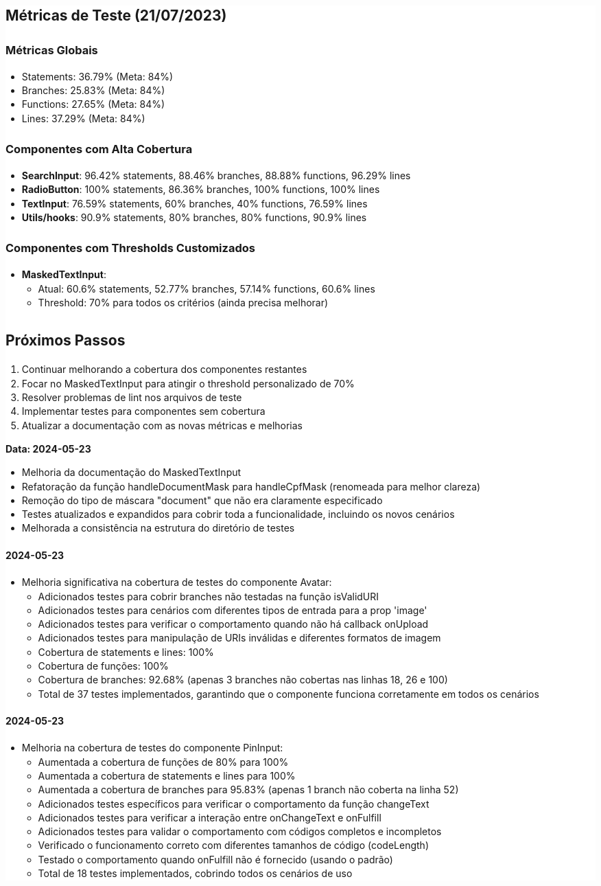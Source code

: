 ## Métricas de Teste (21/07/2023)

### Métricas Globais

- Statements: 36.79% (Meta: 84%)
- Branches: 25.83% (Meta: 84%)
- Functions: 27.65% (Meta: 84%)
- Lines: 37.29% (Meta: 84%)

### Componentes com Alta Cobertura

- **SearchInput**: 96.42% statements, 88.46% branches, 88.88% functions, 96.29% lines
- **RadioButton**: 100% statements, 86.36% branches, 100% functions, 100% lines
- **TextInput**: 76.59% statements, 60% branches, 40% functions, 76.59% lines
- **Utils/hooks**: 90.9% statements, 80% branches, 80% functions, 90.9% lines

### Componentes com Thresholds Customizados

- **MaskedTextInput**: 
  - Atual: 60.6% statements, 52.77% branches, 57.14% functions, 60.6% lines
  - Threshold: 70% para todos os critérios (ainda precisa melhorar)

## Próximos Passos

1. Continuar melhorando a cobertura dos componentes restantes
2. Focar no MaskedTextInput para atingir o threshold personalizado de 70%
3. Resolver problemas de lint nos arquivos de teste
4. Implementar testes para componentes sem cobertura
5. Atualizar a documentação com as novas métricas e melhorias

**Data: 2024-05-23**
- Melhoria da documentação do MaskedTextInput
- Refatoração da função handleDocumentMask para handleCpfMask (renomeada para melhor clareza)
- Remoção do tipo de máscara "document" que não era claramente especificado
- Testes atualizados e expandidos para cobrir toda a funcionalidade, incluindo os novos cenários
- Melhorada a consistência na estrutura do diretório de testes

#### 2024-05-23
- Melhoria significativa na cobertura de testes do componente Avatar:
  - Adicionados testes para cobrir branches não testadas na função isValidURI
  - Adicionados testes para cenários com diferentes tipos de entrada para a prop 'image'
  - Adicionados testes para verificar o comportamento quando não há callback onUpload
  - Adicionados testes para manipulação de URIs inválidas e diferentes formatos de imagem
  - Cobertura de statements e lines: 100%
  - Cobertura de funções: 100%
  - Cobertura de branches: 92.68% (apenas 3 branches não cobertas nas linhas 18, 26 e 100)
  - Total de 37 testes implementados, garantindo que o componente funciona corretamente em todos os cenários

#### 2024-05-23
- Melhoria na cobertura de testes do componente PinInput:
  - Aumentada a cobertura de funções de 80% para 100%
  - Aumentada a cobertura de statements e lines para 100%
  - Aumentada a cobertura de branches para 95.83% (apenas 1 branch não coberta na linha 52)
  - Adicionados testes específicos para verificar o comportamento da função changeText
  - Adicionados testes para verificar a interação entre onChangeText e onFulfill
  - Adicionados testes para validar o comportamento com códigos completos e incompletos
  - Verificado o funcionamento correto com diferentes tamanhos de código (codeLength)
  - Testado o comportamento quando onFulfill não é fornecido (usando o padrão)
  - Total de 18 testes implementados, cobrindo todos os cenários de uso
